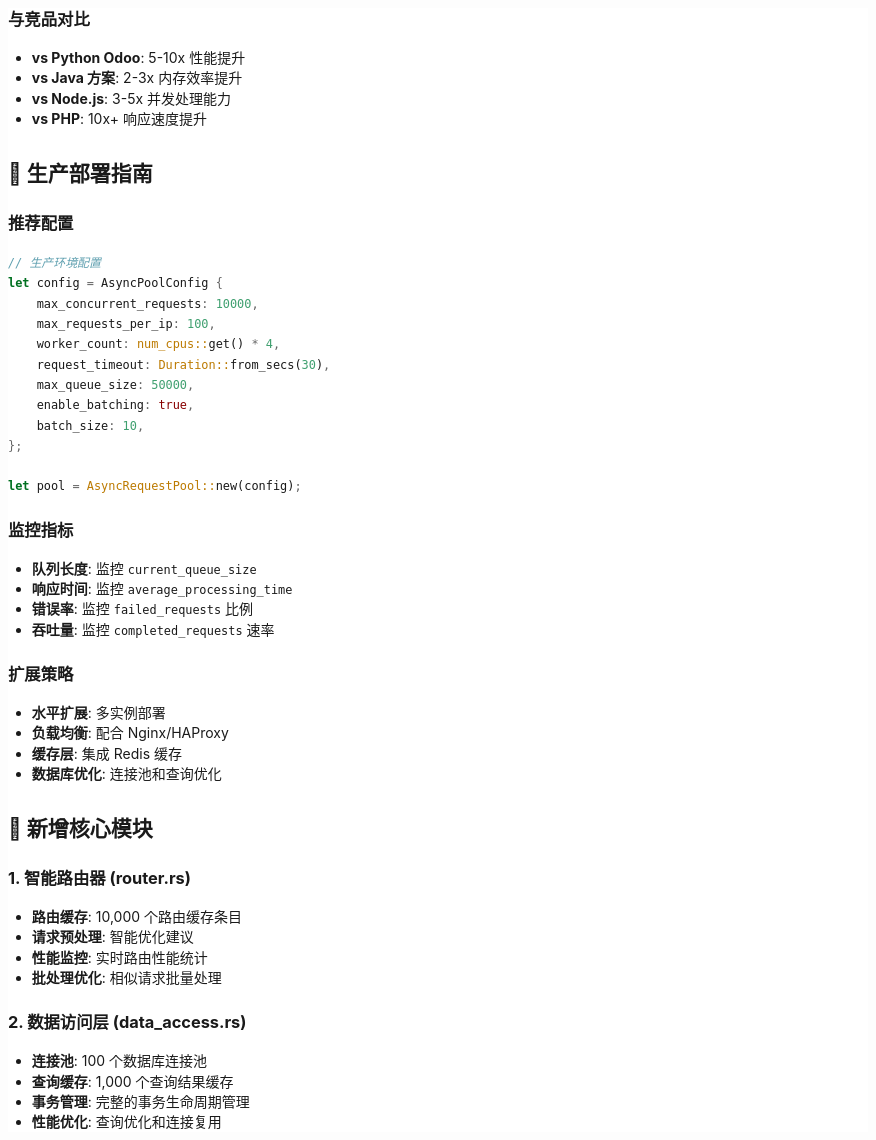 ### 与竞品对比
- **vs Python Odoo**: 5-10x 性能提升
- **vs Java 方案**: 2-3x 内存效率提升
- **vs Node.js**: 3-5x 并发处理能力
- **vs PHP**: 10x+ 响应速度提升

## 🎯 生产部署指南

### 推荐配置
```rust
// 生产环境配置
let config = AsyncPoolConfig {
    max_concurrent_requests: 10000,
    max_requests_per_ip: 100,
    worker_count: num_cpus::get() * 4,
    request_timeout: Duration::from_secs(30),
    max_queue_size: 50000,
    enable_batching: true,
    batch_size: 10,
};

let pool = AsyncRequestPool::new(config);
```

### 监控指标
- **队列长度**: 监控 `current_queue_size`
- **响应时间**: 监控 `average_processing_time`
- **错误率**: 监控 `failed_requests` 比例
- **吞吐量**: 监控 `completed_requests` 速率

### 扩展策略
- **水平扩展**: 多实例部署
- **负载均衡**: 配合 Nginx/HAProxy
- **缓存层**: 集成 Redis 缓存
- **数据库优化**: 连接池和查询优化

## 🔧 新增核心模块

### 1. 智能路由器 (router.rs)
- **路由缓存**: 10,000 个路由缓存条目
- **请求预处理**: 智能优化建议
- **性能监控**: 实时路由性能统计
- **批处理优化**: 相似请求批量处理

### 2. 数据访问层 (data_access.rs)
- **连接池**: 100 个数据库连接池
- **查询缓存**: 1,000 个查询结果缓存
- **事务管理**: 完整的事务生命周期管理
- **性能优化**: 查询优化和连接复用
